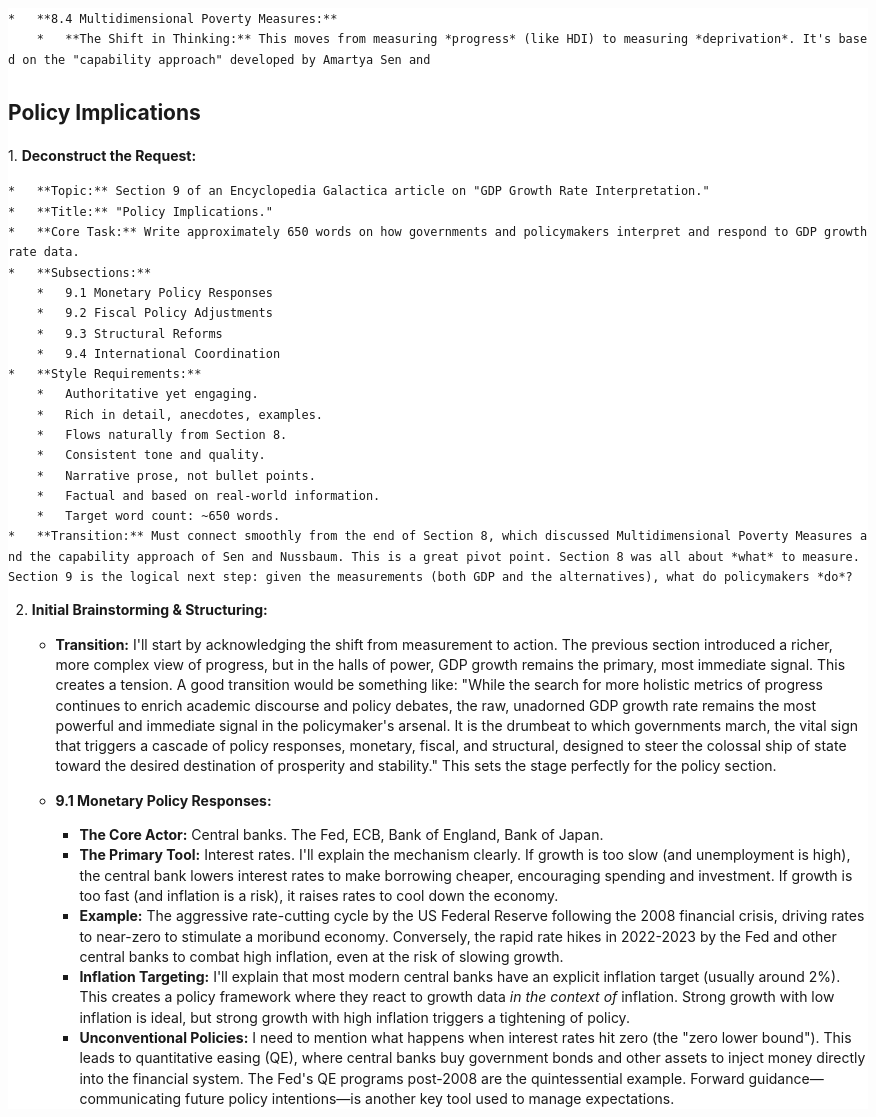     *   **8.4 Multidimensional Poverty Measures:**
        *   **The Shift in Thinking:** This moves from measuring *progress* (like HDI) to measuring *deprivation*. It's based on the "capability approach" developed by Amartya Sen and

## Policy Implications

<think>1.  **Deconstruct the Request:**

    *   **Topic:** Section 9 of an Encyclopedia Galactica article on "GDP Growth Rate Interpretation."
    *   **Title:** "Policy Implications."
    *   **Core Task:** Write approximately 650 words on how governments and policymakers interpret and respond to GDP growth rate data.
    *   **Subsections:**
        *   9.1 Monetary Policy Responses
        *   9.2 Fiscal Policy Adjustments
        *   9.3 Structural Reforms
        *   9.4 International Coordination
    *   **Style Requirements:**
        *   Authoritative yet engaging.
        *   Rich in detail, anecdotes, examples.
        *   Flows naturally from Section 8.
        *   Consistent tone and quality.
        *   Narrative prose, not bullet points.
        *   Factual and based on real-world information.
        *   Target word count: ~650 words.
    *   **Transition:** Must connect smoothly from the end of Section 8, which discussed Multidimensional Poverty Measures and the capability approach of Sen and Nussbaum. This is a great pivot point. Section 8 was all about *what* to measure. Section 9 is the logical next step: given the measurements (both GDP and the alternatives), what do policymakers *do*?

2.  **Initial Brainstorming & Structuring:**

    *   **Transition:** I'll start by acknowledging the shift from measurement to action. The previous section introduced a richer, more complex view of progress, but in the halls of power, GDP growth remains the primary, most immediate signal. This creates a tension. A good transition would be something like: "While the search for more holistic metrics of progress continues to enrich academic discourse and policy debates, the raw, unadorned GDP growth rate remains the most powerful and immediate signal in the policymaker's arsenal. It is the drumbeat to which governments march, the vital sign that triggers a cascade of policy responses, monetary, fiscal, and structural, designed to steer the colossal ship of state toward the desired destination of prosperity and stability." This sets the stage perfectly for the policy section.

    *   **9.1 Monetary Policy Responses:**
        *   **The Core Actor:** Central banks. The Fed, ECB, Bank of England, Bank of Japan.
        *   **The Primary Tool:** Interest rates. I'll explain the mechanism clearly. If growth is too slow (and unemployment is high), the central bank lowers interest rates to make borrowing cheaper, encouraging spending and investment. If growth is too fast (and inflation is a risk), it raises rates to cool down the economy.
        *   **Example:** The aggressive rate-cutting cycle by the US Federal Reserve following the 2008 financial crisis, driving rates to near-zero to stimulate a moribund economy. Conversely, the rapid rate hikes in 2022-2023 by the Fed and other central banks to combat high inflation, even at the risk of slowing growth.
        *   **Inflation Targeting:** I'll explain that most modern central banks have an explicit inflation target (usually around 2%). This creates a policy framework where they react to growth data *in the context of* inflation. Strong growth with low inflation is ideal, but strong growth with high inflation triggers a tightening of policy.
        *   **Unconventional Policies:** I need to mention what happens when interest rates hit zero (the "zero lower bound"). This leads to quantitative easing (QE), where central banks buy government bonds and other assets to inject money directly into the financial system. The Fed's QE programs post-2008 are the quintessential example. Forward guidance—communicating future policy intentions—is another key tool used to manage expectations.
